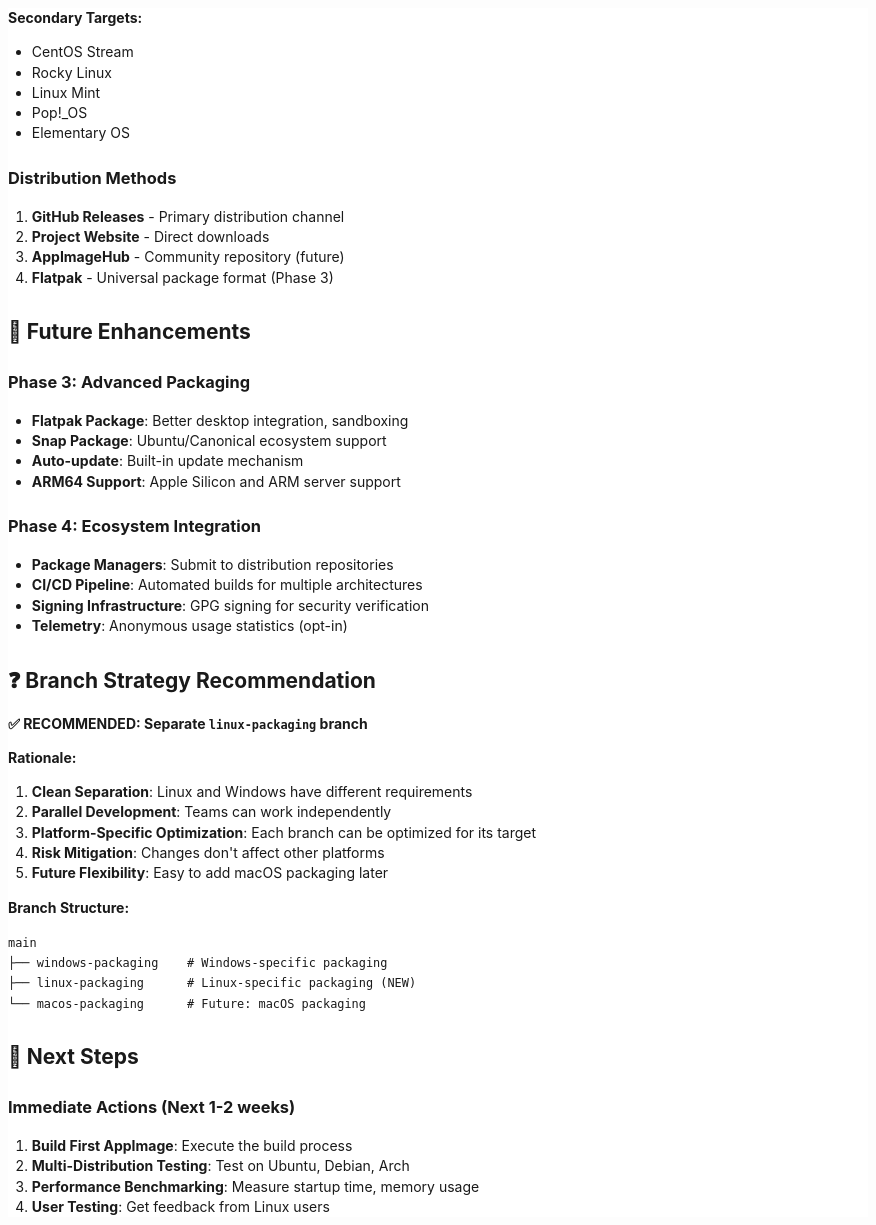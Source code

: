 **Secondary Targets:**
- CentOS Stream
- Rocky Linux
- Linux Mint
- Pop!_OS
- Elementary OS

### Distribution Methods
1. **GitHub Releases** - Primary distribution channel
2. **Project Website** - Direct downloads
3. **AppImageHub** - Community repository (future)
4. **Flatpak** - Universal package format (Phase 3)

## 🔮 **Future Enhancements**

### Phase 3: Advanced Packaging
- **Flatpak Package**: Better desktop integration, sandboxing
- **Snap Package**: Ubuntu/Canonical ecosystem support
- **Auto-update**: Built-in update mechanism
- **ARM64 Support**: Apple Silicon and ARM server support

### Phase 4: Ecosystem Integration
- **Package Managers**: Submit to distribution repositories
- **CI/CD Pipeline**: Automated builds for multiple architectures
- **Signing Infrastructure**: GPG signing for security verification
- **Telemetry**: Anonymous usage statistics (opt-in)

## ❓ **Branch Strategy Recommendation**

**✅ RECOMMENDED: Separate `linux-packaging` branch** 

**Rationale:**
1. **Clean Separation**: Linux and Windows have different requirements
2. **Parallel Development**: Teams can work independently
3. **Platform-Specific Optimization**: Each branch can be optimized for its target
4. **Risk Mitigation**: Changes don't affect other platforms
5. **Future Flexibility**: Easy to add macOS packaging later

**Branch Structure:**
```
main
├── windows-packaging    # Windows-specific packaging
├── linux-packaging      # Linux-specific packaging (NEW)
└── macos-packaging      # Future: macOS packaging
```

## 📝 **Next Steps**

### Immediate Actions (Next 1-2 weeks)
1. **Build First AppImage**: Execute the build process
2. **Multi-Distribution Testing**: Test on Ubuntu, Debian, Arch
3. **Performance Benchmarking**: Measure startup time, memory usage
4. **User Testing**: Get feedback from Linux users
